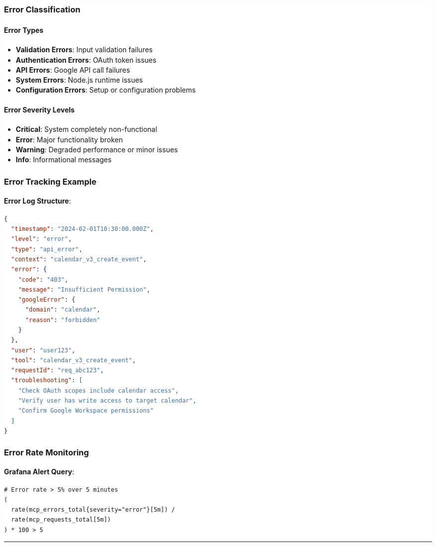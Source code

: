 ### Error Classification

#### Error Types
- **Validation Errors**: Input validation failures
- **Authentication Errors**: OAuth token issues
- **API Errors**: Google API call failures
- **System Errors**: Node.js runtime issues
- **Configuration Errors**: Setup or configuration problems

#### Error Severity Levels
- **Critical**: System completely non-functional
- **Error**: Major functionality broken
- **Warning**: Degraded performance or minor issues
- **Info**: Informational messages

### Error Tracking Example

**Error Log Structure**:
```json
{
  "timestamp": "2024-02-01T10:30:00.000Z",
  "level": "error",
  "type": "api_error",
  "context": "calendar_v3_create_event",
  "error": {
    "code": "403",
    "message": "Insufficient Permission",
    "googleError": {
      "domain": "calendar",
      "reason": "forbidden"
    }
  },
  "user": "user123",
  "tool": "calendar_v3_create_event",
  "requestId": "req_abc123",
  "troubleshooting": [
    "Check OAuth scopes include calendar access",
    "Verify user has write access to target calendar",
    "Confirm Google Workspace permissions"
  ]
}
```

### Error Rate Monitoring

**Grafana Alert Query**:
```promql
# Error rate > 5% over 5 minutes
(
  rate(mcp_errors_total{severity="error"}[5m]) /
  rate(mcp_requests_total[5m])
) * 100 > 5
```

---